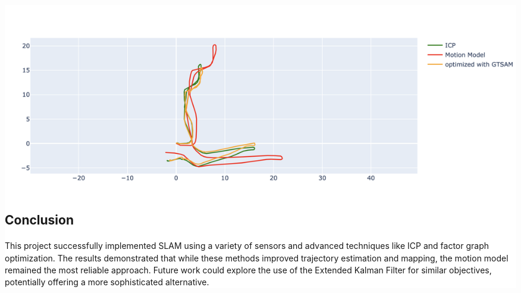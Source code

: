 ![All traj](/images/GTSAM_20.png)

## Conclusion
This project successfully implemented SLAM using a variety of sensors and advanced techniques like ICP and factor graph optimization. The results demonstrated that while these methods improved trajectory estimation and mapping, the motion model remained the most reliable approach. Future work could explore the use of the Extended Kalman Filter for similar objectives, potentially offering a more sophisticated alternative.
